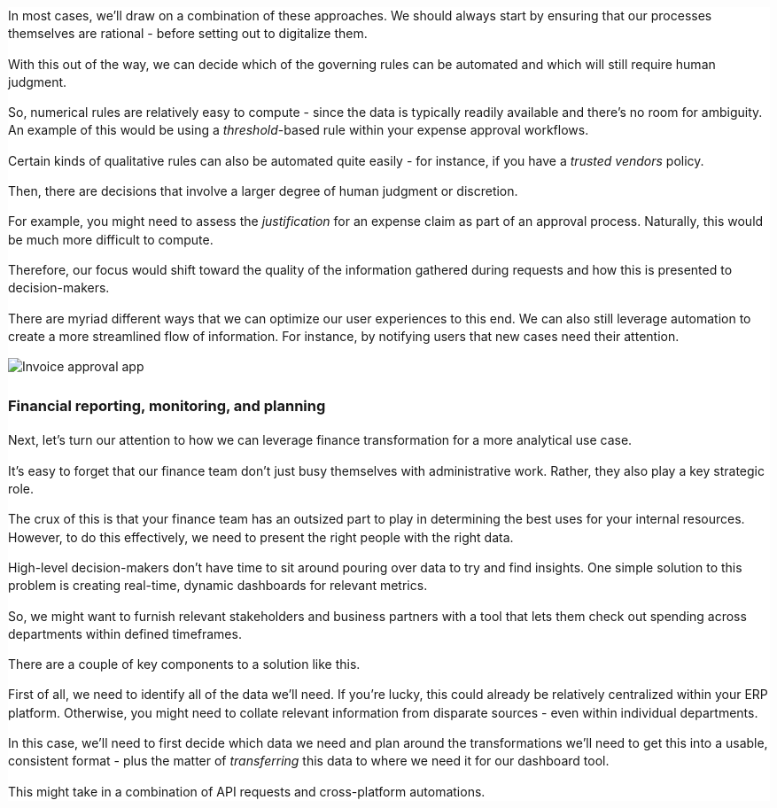 In most cases, we’ll draw on a combination of these approaches. We should always start by ensuring that our processes themselves are rational - before setting out to digitalize them.

With this out of the way, we can decide which of the governing rules can be automated and which will still require human judgment.

So, numerical rules are relatively easy to compute - since the data is typically readily available and there’s no room for ambiguity. An example of this would be using a *threshold*-based rule within your expense approval workflows.

Certain kinds of qualitative rules can also be automated quite easily - for instance, if you have a *trusted vendors* policy.

Then, there are decisions that involve a larger degree of human judgment or discretion.

For example, you might need to assess the *justification* for an expense claim as part of an approval process. Naturally, this would be much more difficult to compute.

Therefore, our focus would shift toward the quality of the information gathered during requests and how this is presented to decision-makers.

There are myriad different ways that we can optimize our user experiences to this end. We can also still leverage automation to create a more streamlined flow of information. For instance, by notifying users that new cases need their attention.

![Invoice approval app](https://res.cloudinary.com/daog6scxm/image/upload/v1681719396/cms/Invoice_Approval_ygbfr5.webp "Invoice approval app")

### Financial reporting, monitoring, and planning

Next, let’s turn our attention to how we can leverage finance transformation for a more analytical use case. 

It’s easy to forget that our finance team don’t just busy themselves with administrative work. Rather, they also play a key strategic role.

The crux of this is that your finance team has an outsized part to play in determining the best uses for your internal resources. However, to do this effectively, we need to present the right people with the right data.

High-level decision-makers don’t have time to sit around pouring over data to try and find insights. One simple solution to this problem is creating real-time, dynamic dashboards for relevant metrics.

So, we might want to furnish relevant stakeholders and business partners with a tool that lets them check out spending across departments within defined timeframes.

There are a couple of key components to a solution like this.

First of all, we need to identify all of the data we’ll need. If you’re lucky, this could already be relatively centralized within your ERP platform. Otherwise, you might need to collate relevant information from disparate sources - even within individual departments.

In this case, we’ll need to first decide which data we need and plan around the transformations we’ll need to get this into a usable, consistent format - plus the matter of *transferring* this data to where we need it for our dashboard tool.

This might take in a combination of API requests and cross-platform automations.
